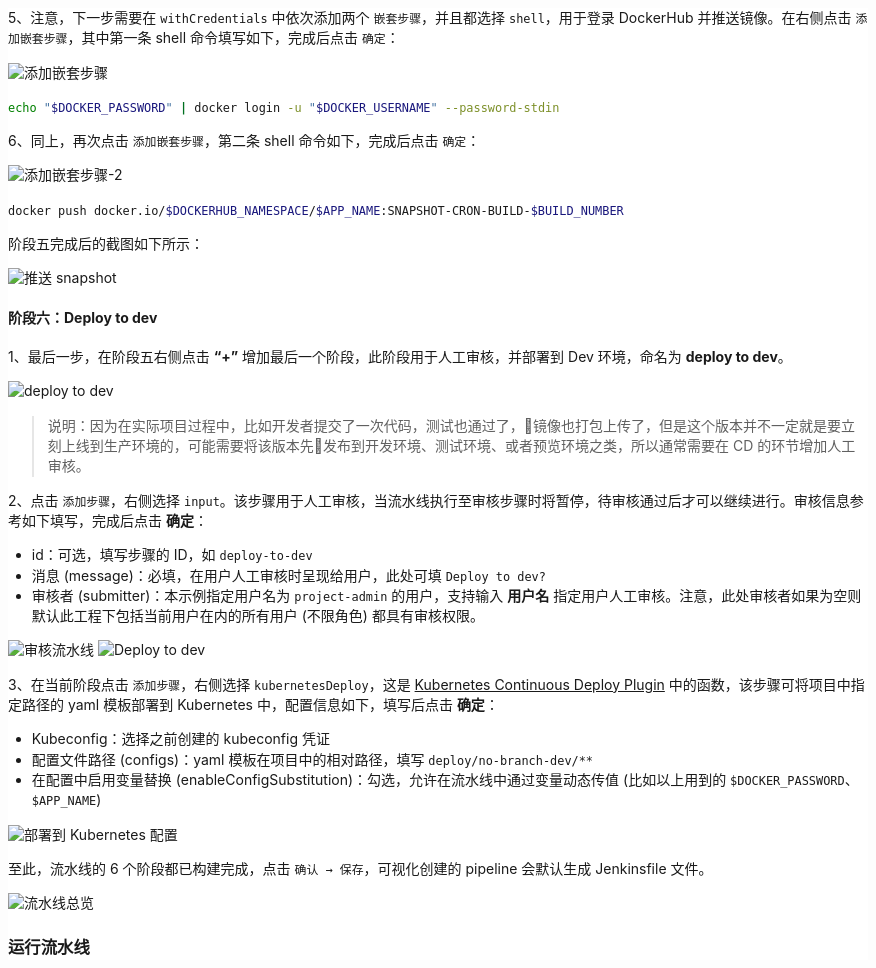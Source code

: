 5、注意，下一步需要在 `withCredentials` 中依次添加两个 `嵌套步骤`，并且都选择 `shell`，用于登录 DockerHub 并推送镜像。在右侧点击 `添加嵌套步骤`，其中第一条 shell 命令填写如下，完成后点击 `确定`：

![添加嵌套步骤](/demo7-stage5.png)

```bash
echo "$DOCKER_PASSWORD" | docker login -u "$DOCKER_USERNAME" --password-stdin
```

6、同上，再次点击 `添加嵌套步骤`，第二条 shell 命令如下，完成后点击 `确定`：

![添加嵌套步骤-2](/demo7-stage6-step2.png)

```bash
docker push docker.io/$DOCKERHUB_NAMESPACE/$APP_NAME:SNAPSHOT-CRON-BUILD-$BUILD_NUMBER
```

阶段五完成后的截图如下所示：

![推送 snapshot](/build-push-snapshot.png)

#### 阶段六：Deploy to dev

1、最后一步，在阶段五右侧点击  **“+”**  增加最后一个阶段，此阶段用于人工审核，并部署到 Dev 环境，命名为 **deploy to dev**。

![deploy to dev](/demo7-stage6-step1.png)

> 说明：因为在实际项目过程中，比如开发者提交了一次代码，测试也通过了，镜像也打包上传了，但是这个版本并不一定就是要立刻上线到生产环境的，可能需要将该版本先发布到开发环境、测试环境、或者预览环境之类，所以通常需要在 CD 的环节增加人工审核。

2、点击 `添加步骤`，右侧选择 `input`。该步骤用于人工审核，当流水线执行至审核步骤时将暂停，待审核通过后才可以继续进行。审核信息参考如下填写，完成后点击 **确定**：

- id：可选，填写步骤的 ID，如 `deploy-to-dev`
- 消息 (message)：必填，在用户人工审核时呈现给用户，此处可填 `Deploy to dev?`
- 审核者 (submitter)：本示例指定用户名为 `project-admin` 的用户，支持输入 **用户名** 指定用户人工审核。注意，此处审核者如果为空则默认此工程下包括当前用户在内的所有用户 (不限角色) 都具有审核权限。

![审核流水线](/deploy-to-dev-info.png)
![Deploy to dev](/deploy-to-dev-step3.png)

3、在当前阶段点击 `添加步骤`，右侧选择 `kubernetesDeploy`，这是 [Kubernetes Continuous Deploy Plugin](https://jenkins.io/doc/pipeline/steps/kubernetes-cd/#kubernetes-continuous-deploy-plugin) 中的函数，该步骤可将项目中指定路径的 yaml 模板部署到 Kubernetes 中，配置信息如下，填写后点击 **确定**：

- Kubeconfig：选择之前创建的 kubeconfig 凭证
- 配置文件路径 (configs)：yaml 模板在项目中的相对路径，填写 `deploy/no-branch-dev/**`
- 在配置中启用变量替换 (enableConfigSubstitution)：勾选，允许在流水线中通过变量动态传值 (比如以上用到的 `$DOCKER_PASSWORD`、`$APP_NAME`)

![部署到 Kubernetes 配置](/Kubernetes-deploy-info.png)

至此，流水线的 6 个阶段都已构建完成，点击 `确认 → 保存`，可视化创建的 pipeline 会默认生成 Jenkinsfile 文件。

![流水线总览](/pipeline-overview.png)

### 运行流水线
